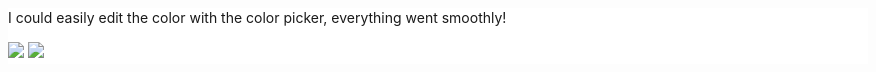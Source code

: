 I could easily edit the color with the color picker, everything went smoothly!

<img src="https://user-images.githubusercontent.com/27287809/194368530-df1ba421-dbe4-4581-92c4-a739256ad168.png" width="500px"/>

<img src="https://user-images.githubusercontent.com/27287809/194368410-c5b7251a-a5ab-4e8a-a092-c58fc611382d.png" width="500px"/>




